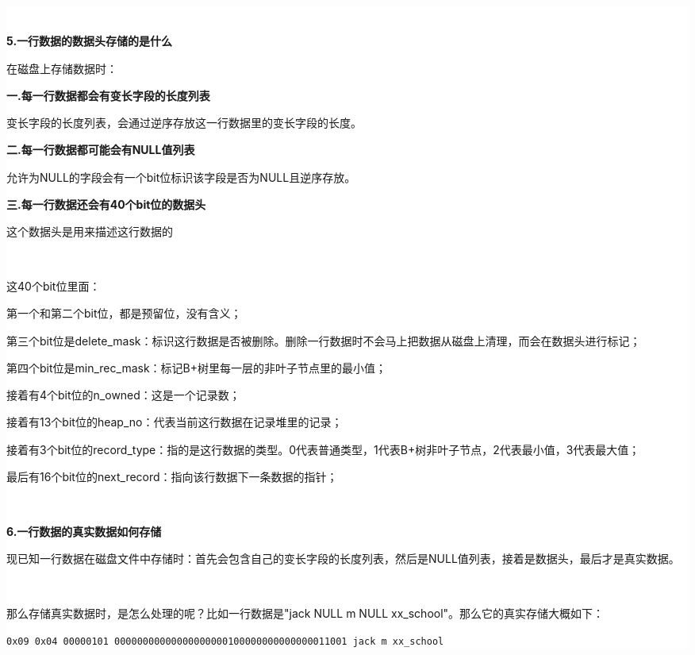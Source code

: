 
 


**5\.一行数据的数据头存储的是什么**


在磁盘上存储数据时：


**一.每一行数据都会有变长字段的长度列表**


变长字段的长度列表，会通过逆序存放这一行数据里的变长字段的长度。


**二.每一行数据都可能会有NULL值列表**


允许为NULL的字段会有一个bit位标识该字段是否为NULL且逆序存放。


**三.每一行数据还会有40个bit位的数据头**


这个数据头是用来描述这行数据的


 


这40个bit位里面：


第一个和第二个bit位，都是预留位，没有含义；


第三个bit位是delete\_mask：标识这行数据是否被删除。删除一行数据时不会马上把数据从磁盘上清理，而会在数据头进行标记；


第四个bit位是min\_rec\_mask：标记B\+树里每一层的非叶子节点里的最小值；


接着有4个bit位的n\_owned：这是一个记录数；


接着有13个bit位的heap\_no：代表当前这行数据在记录堆里的记录；


接着有3个bit位的record\_type：指的是这行数据的类型。0代表普通类型，1代表B\+树非叶子节点，2代表最小值，3代表最大值；


最后有16个bit位的next\_record：指向该行数据下一条数据的指针；


 


**6\.一行数据的真实数据如何存储**


现已知一行数据在磁盘文件中存储时：首先会包含自己的变长字段的长度列表，然后是NULL值列表，接着是数据头，最后才是真实数据。


 


那么存储真实数据时，是怎么处理的呢？比如一行数据是"jack NULL m NULL xx\_school"。那么它的真实存储大概如下：



```
0x09 0x04 00000101 00000000000000000000100000000000000011001 jack m xx_school
```
